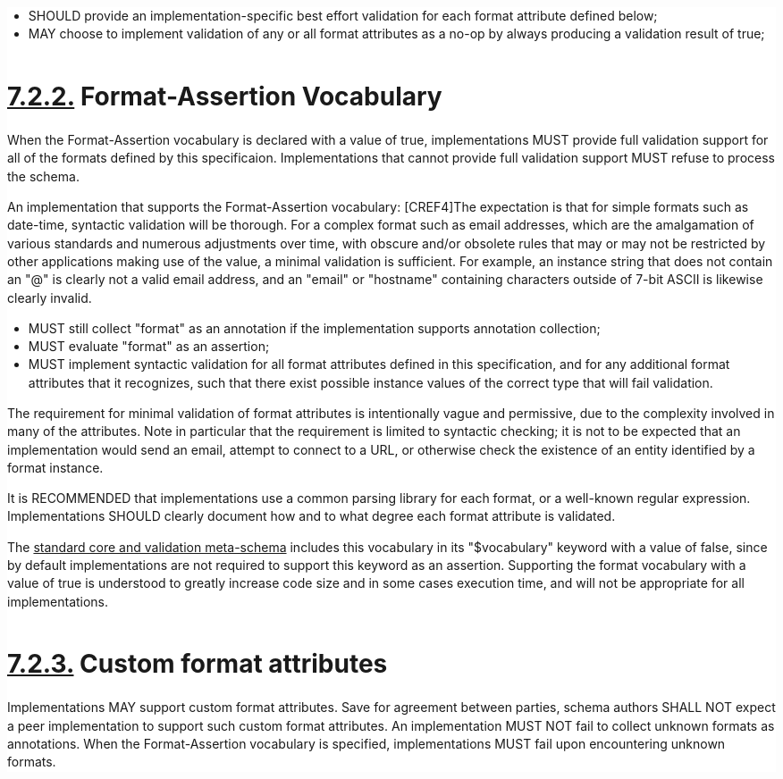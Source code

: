 - SHOULD provide an implementation-specific best effort validation for each format attribute defined below;
- MAY choose to implement validation of any or all format attributes as a no-op by always producing a validation result of true;

# [7.2.2.](https://json-schema.org/draft/2020-12/draft-bhutton-json-schema-validation-00\#rfc.section.7.2.2) Format-Assertion Vocabulary

When the Format-Assertion vocabulary is declared with a value of true, implementations MUST provide full validation support for all of the formats defined by this specificaion. Implementations that cannot provide full validation support MUST refuse to process the schema.

An implementation that supports the Format-Assertion vocabulary: \[CREF4\]The expectation is that for simple formats such as date-time, syntactic validation will be thorough. For a complex format such as email addresses, which are the amalgamation of various standards and numerous adjustments over time, with obscure and/or obsolete rules that may or may not be restricted by other applications making use of the value, a minimal validation is sufficient. For example, an instance string that does not contain an "@" is clearly not a valid email address, and an "email" or "hostname" containing characters outside of 7-bit ASCII is likewise clearly invalid.

- MUST still collect "format" as an annotation if the implementation supports annotation collection;
- MUST evaluate "format" as an assertion;
- MUST implement syntactic validation for all format attributes defined in this specification, and for any additional format attributes that it recognizes, such that there exist possible instance values of the correct type that will fail validation.

The requirement for minimal validation of format attributes is intentionally vague and permissive, due to the complexity involved in many of the attributes. Note in particular that the requirement is limited to syntactic checking; it is not to be expected that an implementation would send an email, attempt to connect to a URL, or otherwise check the existence of an entity identified by a format instance.

It is RECOMMENDED that implementations use a common parsing library for each format, or a well-known regular expression. Implementations SHOULD clearly document how and to what degree each format attribute is validated.

The [standard core and validation meta-schema](https://json-schema.org/draft/2020-12/draft-bhutton-json-schema-validation-00#meta-schema) includes this vocabulary in its "$vocabulary" keyword with a value of false, since by default implementations are not required to support this keyword as an assertion. Supporting the format vocabulary with a value of true is understood to greatly increase code size and in some cases execution time, and will not be appropriate for all implementations.

# [7.2.3.](https://json-schema.org/draft/2020-12/draft-bhutton-json-schema-validation-00\#rfc.section.7.2.3) Custom format attributes

Implementations MAY support custom format attributes. Save for agreement between parties, schema authors SHALL NOT expect a peer implementation to support such custom format attributes. An implementation MUST NOT fail to collect unknown formats as annotations. When the Format-Assertion vocabulary is specified, implementations MUST fail upon encountering unknown formats.
